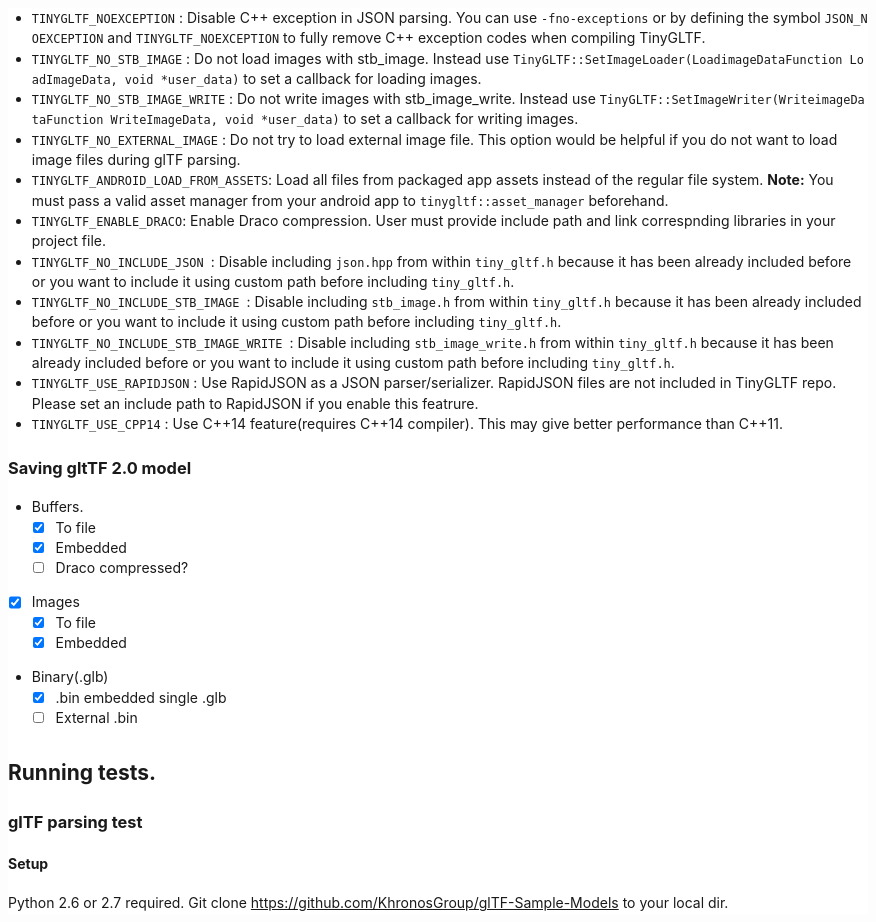 * `TINYGLTF_NOEXCEPTION` : Disable C++ exception in JSON parsing. You can use `-fno-exceptions` or by defining the symbol `JSON_NOEXCEPTION` and `TINYGLTF_NOEXCEPTION`  to fully remove C++ exception codes when compiling TinyGLTF.
* `TINYGLTF_NO_STB_IMAGE` : Do not load images with stb_image. Instead use `TinyGLTF::SetImageLoader(LoadimageDataFunction LoadImageData, void *user_data)` to set a callback for loading images.
* `TINYGLTF_NO_STB_IMAGE_WRITE` : Do not write images with stb_image_write. Instead use `TinyGLTF::SetImageWriter(WriteimageDataFunction WriteImageData, void *user_data)` to set a callback for writing images.
* `TINYGLTF_NO_EXTERNAL_IMAGE` : Do not try to load external image file. This option would be helpful if you do not want to load image files during glTF parsing.
* `TINYGLTF_ANDROID_LOAD_FROM_ASSETS`: Load all files from packaged app assets instead of the regular file system. **Note:** You must pass a valid asset manager from your android app to `tinygltf::asset_manager` beforehand.
* `TINYGLTF_ENABLE_DRACO`: Enable Draco compression. User must provide include path and link correspnding libraries in your project file.
* `TINYGLTF_NO_INCLUDE_JSON `: Disable including `json.hpp` from within `tiny_gltf.h` because it has been already included before or you want to include it using custom path before including `tiny_gltf.h`.
* `TINYGLTF_NO_INCLUDE_STB_IMAGE `: Disable including `stb_image.h` from within `tiny_gltf.h` because it has been already included before or you want to include it using custom path before including `tiny_gltf.h`.
* `TINYGLTF_NO_INCLUDE_STB_IMAGE_WRITE `: Disable including `stb_image_write.h` from within `tiny_gltf.h` because it has been already included before or you want to include it using custom path before including `tiny_gltf.h`.
* `TINYGLTF_USE_RAPIDJSON` : Use RapidJSON as a JSON parser/serializer. RapidJSON files are not included in TinyGLTF repo. Please set an include path to RapidJSON if you enable this featrure.
* `TINYGLTF_USE_CPP14` : Use C++14 feature(requires C++14 compiler). This may give better performance than C++11.


### Saving gltTF 2.0 model

* Buffers.
  * [x] To file
  * [x] Embedded
  * [ ] Draco compressed?
* [x] Images
  * [x] To file
  * [x] Embedded
* Binary(.glb)
  * [x] .bin embedded single .glb
  * [ ] External .bin

## Running tests.

### glTF parsing test

#### Setup

Python 2.6 or 2.7 required.
Git clone https://github.com/KhronosGroup/glTF-Sample-Models to your local dir.

